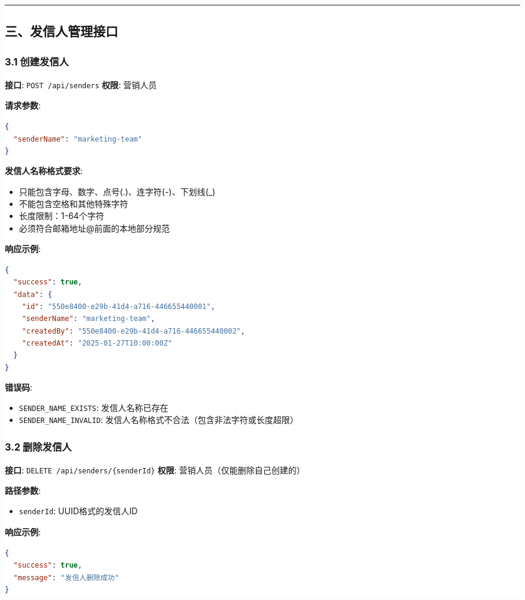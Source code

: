 ```json
```

---

## 三、发信人管理接口

### 3.1 创建发信人
**接口**: `POST /api/senders`
**权限**: 营销人员

**请求参数**:
```json
{
  "senderName": "marketing-team"
}
```

**发信人名称格式要求**:
- 只能包含字母、数字、点号(.)、连字符(-)、下划线(_)
- 不能包含空格和其他特殊字符
- 长度限制：1-64个字符
- 必须符合邮箱地址@前面的本地部分规范

**响应示例**:
```json
{
  "success": true,
  "data": {
    "id": "550e8400-e29b-41d4-a716-446655440001",
    "senderName": "marketing-team",
    "createdBy": "550e8400-e29b-41d4-a716-446655440002",
    "createdAt": "2025-01-27T10:00:00Z"
  }
}
```

**错误码**:
- `SENDER_NAME_EXISTS`: 发信人名称已存在
- `SENDER_NAME_INVALID`: 发信人名称格式不合法（包含非法字符或长度超限）

### 3.2 删除发信人
**接口**: `DELETE /api/senders/{senderId}`
**权限**: 营销人员（仅能删除自己创建的）

**路径参数**:
- `senderId`: UUID格式的发信人ID

**响应示例**:
```json
{
  "success": true,
  "message": "发信人删除成功"
}
```
